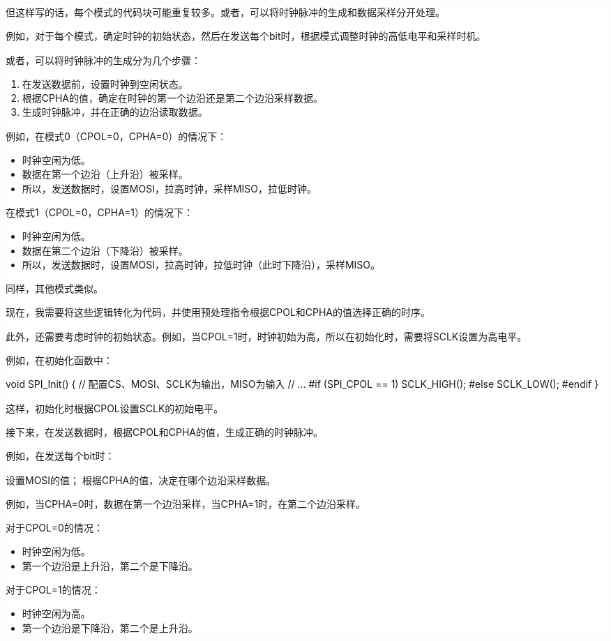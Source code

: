 但这样写的话，每个模式的代码块可能重复较多。或者，可以将时钟脉冲的生成和数据采样分开处理。

例如，对于每个模式，确定时钟的初始状态，然后在发送每个bit时，根据模式调整时钟的高低电平和采样时机。

或者，可以将时钟脉冲的生成分为几个步骤：

1. 在发送数据前，设置时钟到空闲状态。
2. 根据CPHA的值，确定在时钟的第一个边沿还是第二个边沿采样数据。
3. 生成时钟脉冲，并在正确的边沿读取数据。

例如，在模式0（CPOL=0，CPHA=0）的情况下：

- 时钟空闲为低。
- 数据在第一个边沿（上升沿）被采样。
- 所以，发送数据时，设置MOSI，拉高时钟，采样MISO，拉低时钟。

在模式1（CPOL=0，CPHA=1）的情况下：

- 时钟空闲为低。
- 数据在第二个边沿（下降沿）被采样。
- 所以，发送数据时，设置MOSI，拉高时钟，拉低时钟（此时下降沿），采样MISO。

同样，其他模式类似。

现在，我需要将这些逻辑转化为代码，并使用预处理指令根据CPOL和CPHA的值选择正确的时序。

此外，还需要考虑时钟的初始状态。例如，当CPOL=1时，时钟初始为高，所以在初始化时，需要将SCLK设置为高电平。

例如，在初始化函数中：

void SPI_Init() {
    // 配置CS、MOSI、SCLK为输出，MISO为输入
    // ...
    #if (SPI_CPOL == 1)
        SCLK_HIGH();
    #else
        SCLK_LOW();
    #endif
}

这样，初始化时根据CPOL设置SCLK的初始电平。

接下来，在发送数据时，根据CPOL和CPHA的值，生成正确的时钟脉冲。

例如，在发送每个bit时：

设置MOSI的值；
根据CPHA的值，决定在哪个边沿采样数据。

例如，当CPHA=0时，数据在第一个边沿采样，当CPHA=1时，在第二个边沿采样。

对于CPOL=0的情况：

- 时钟空闲为低。
- 第一个边沿是上升沿，第二个是下降沿。

对于CPOL=1的情况：

- 时钟空闲为高。
- 第一个边沿是下降沿，第二个是上升沿。
